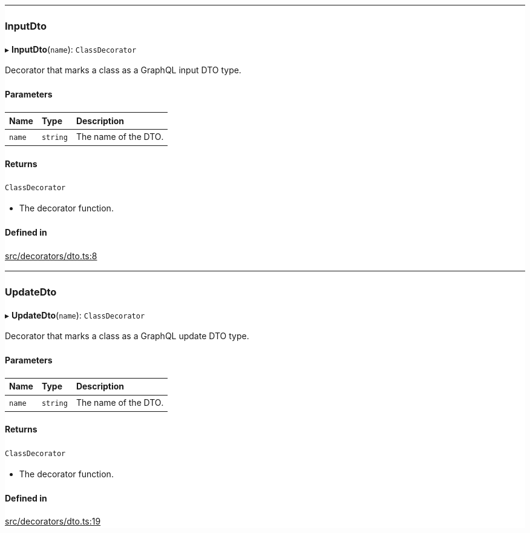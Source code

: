 ___

### InputDto

▸ **InputDto**(`name`): `ClassDecorator`

Decorator that marks a class as a GraphQL input DTO type.

#### Parameters

| Name | Type | Description |
| :------ | :------ | :------ |
| `name` | `string` | The name of the DTO. |

#### Returns

`ClassDecorator`

- The decorator function.

#### Defined in

[src/decorators/dto.ts:8](https://github.com/choresh/nestjs-query-simple/blob/4cd7de2/packages/nestjs-query-simple/src/decorators/dto.ts#L8)

___

### UpdateDto

▸ **UpdateDto**(`name`): `ClassDecorator`

Decorator that marks a class as a GraphQL update DTO type.

#### Parameters

| Name | Type | Description |
| :------ | :------ | :------ |
| `name` | `string` | The name of the DTO. |

#### Returns

`ClassDecorator`

- The decorator function.

#### Defined in

[src/decorators/dto.ts:19](https://github.com/choresh/nestjs-query-simple/blob/4cd7de2/packages/nestjs-query-simple/src/decorators/dto.ts#L19)
